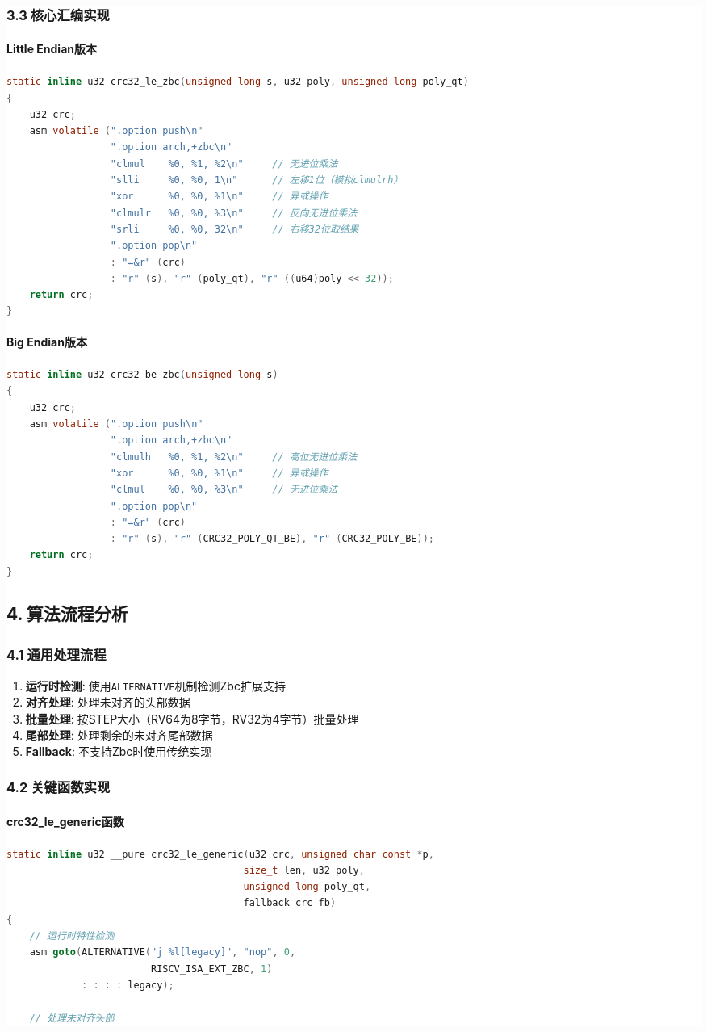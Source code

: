 ### 3.3 核心汇编实现

#### Little Endian版本
```c
static inline u32 crc32_le_zbc(unsigned long s, u32 poly, unsigned long poly_qt)
{
    u32 crc;
    asm volatile (".option push\n"
                  ".option arch,+zbc\n"
                  "clmul    %0, %1, %2\n"     // 无进位乘法
                  "slli     %0, %0, 1\n"      // 左移1位（模拟clmulrh）
                  "xor      %0, %0, %1\n"     // 异或操作
                  "clmulr   %0, %0, %3\n"     // 反向无进位乘法
                  "srli     %0, %0, 32\n"     // 右移32位取结果
                  ".option pop\n"
                  : "=&r" (crc)
                  : "r" (s), "r" (poly_qt), "r" ((u64)poly << 32));
    return crc;
}
```

#### Big Endian版本
```c
static inline u32 crc32_be_zbc(unsigned long s)
{
    u32 crc;
    asm volatile (".option push\n"
                  ".option arch,+zbc\n"
                  "clmulh   %0, %1, %2\n"     // 高位无进位乘法
                  "xor      %0, %0, %1\n"     // 异或操作
                  "clmul    %0, %0, %3\n"     // 无进位乘法
                  ".option pop\n"
                  : "=&r" (crc)
                  : "r" (s), "r" (CRC32_POLY_QT_BE), "r" (CRC32_POLY_BE));
    return crc;
}
```

## 4. 算法流程分析

### 4.1 通用处理流程

1. **运行时检测**: 使用`ALTERNATIVE`机制检测Zbc扩展支持
2. **对齐处理**: 处理未对齐的头部数据
3. **批量处理**: 按STEP大小（RV64为8字节，RV32为4字节）批量处理
4. **尾部处理**: 处理剩余的未对齐尾部数据
5. **Fallback**: 不支持Zbc时使用传统实现

### 4.2 关键函数实现

#### crc32_le_generic函数
```c
static inline u32 __pure crc32_le_generic(u32 crc, unsigned char const *p,
                                         size_t len, u32 poly,
                                         unsigned long poly_qt,
                                         fallback crc_fb)
{
    // 运行时特性检测
    asm goto(ALTERNATIVE("j %l[legacy]", "nop", 0,
                         RISCV_ISA_EXT_ZBC, 1)
             : : : : legacy);
    
    // 处理未对齐头部
```